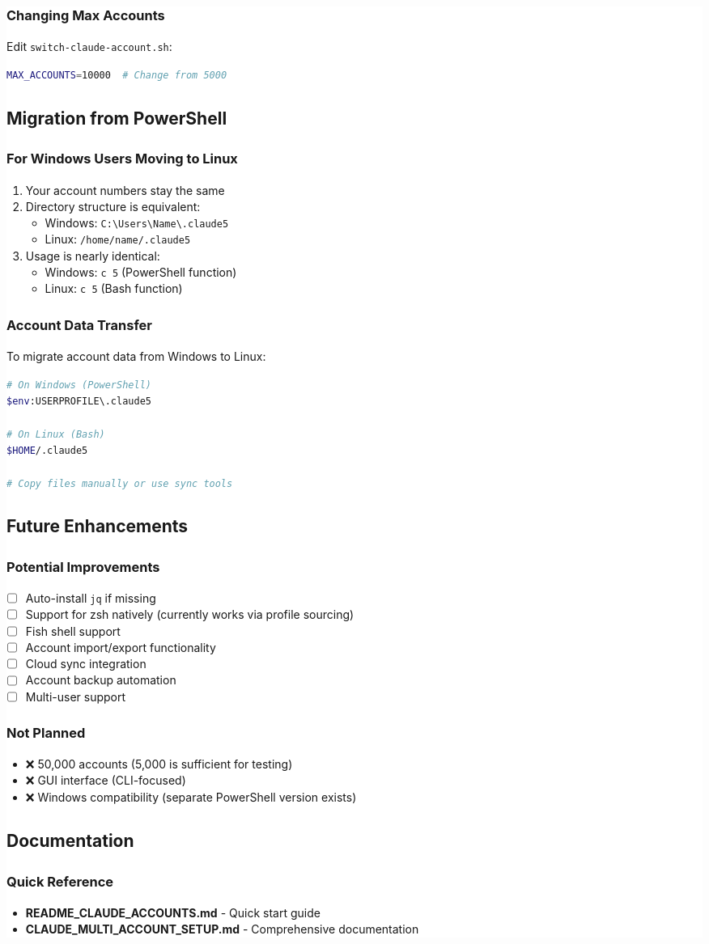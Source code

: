 ### Changing Max Accounts
Edit `switch-claude-account.sh`:
```bash
MAX_ACCOUNTS=10000  # Change from 5000
```

## Migration from PowerShell

### For Windows Users Moving to Linux
1. Your account numbers stay the same
2. Directory structure is equivalent:
   - Windows: `C:\Users\Name\.claude5`
   - Linux: `/home/name/.claude5`
3. Usage is nearly identical:
   - Windows: `c 5` (PowerShell function)
   - Linux: `c 5` (Bash function)

### Account Data Transfer
To migrate account data from Windows to Linux:
```bash
# On Windows (PowerShell)
$env:USERPROFILE\.claude5

# On Linux (Bash)
$HOME/.claude5

# Copy files manually or use sync tools
```

## Future Enhancements

### Potential Improvements
- [ ] Auto-install `jq` if missing
- [ ] Support for zsh natively (currently works via profile sourcing)
- [ ] Fish shell support
- [ ] Account import/export functionality
- [ ] Cloud sync integration
- [ ] Account backup automation
- [ ] Multi-user support

### Not Planned
- ❌ 50,000 accounts (5,000 is sufficient for testing)
- ❌ GUI interface (CLI-focused)
- ❌ Windows compatibility (separate PowerShell version exists)

## Documentation

### Quick Reference
- **README_CLAUDE_ACCOUNTS.md** - Quick start guide
- **CLAUDE_MULTI_ACCOUNT_SETUP.md** - Comprehensive documentation

